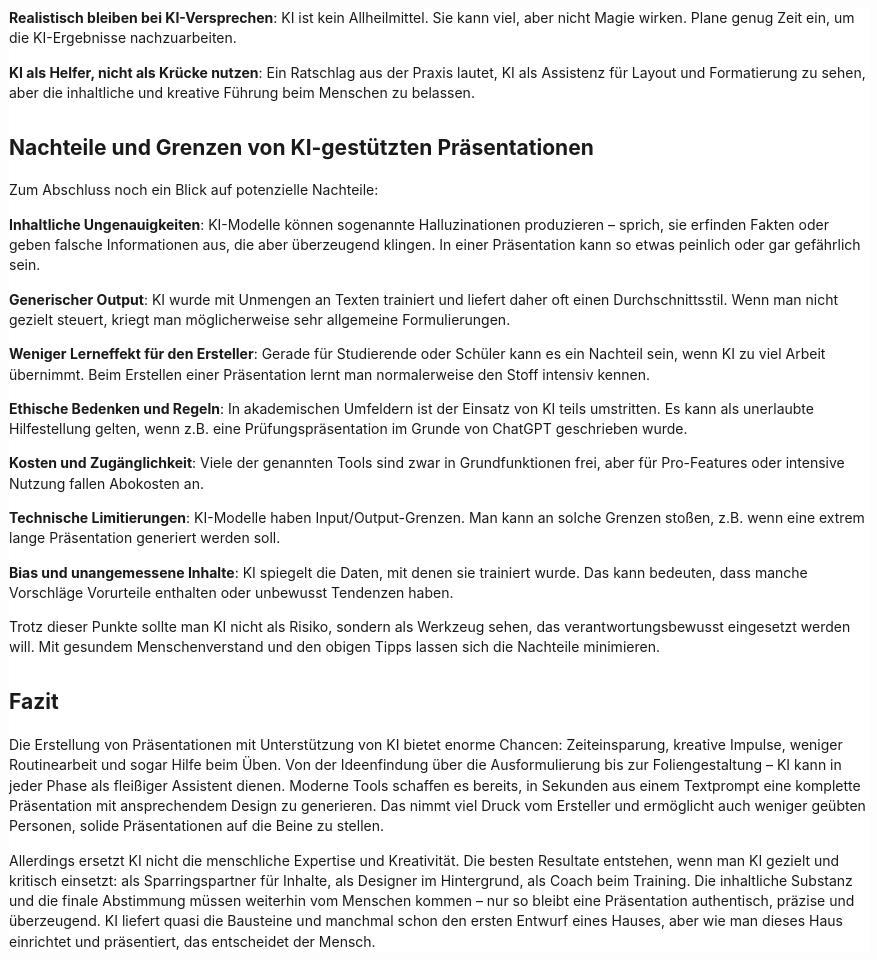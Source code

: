**Realistisch bleiben bei KI-Versprechen**: KI ist kein Allheilmittel. Sie kann viel, aber nicht Magie wirken. Plane genug Zeit ein, um die KI-Ergebnisse nachzuarbeiten.

**KI als Helfer, nicht als Krücke nutzen**: Ein Ratschlag aus der Praxis lautet, KI als Assistenz für Layout und Formatierung zu sehen, aber die inhaltliche und kreative Führung beim Menschen zu belassen.

## Nachteile und Grenzen von KI-gestützten Präsentationen

Zum Abschluss noch ein Blick auf potenzielle Nachteile:

**Inhaltliche Ungenauigkeiten**: KI-Modelle können sogenannte Halluzinationen produzieren – sprich, sie erfinden Fakten oder geben falsche Informationen aus, die aber überzeugend klingen. In einer Präsentation kann so etwas peinlich oder gar gefährlich sein.

**Generischer Output**: KI wurde mit Unmengen an Texten trainiert und liefert daher oft einen Durchschnittsstil. Wenn man nicht gezielt steuert, kriegt man möglicherweise sehr allgemeine Formulierungen.

**Weniger Lerneffekt für den Ersteller**: Gerade für Studierende oder Schüler kann es ein Nachteil sein, wenn KI zu viel Arbeit übernimmt. Beim Erstellen einer Präsentation lernt man normalerweise den Stoff intensiv kennen.

**Ethische Bedenken und Regeln**: In akademischen Umfeldern ist der Einsatz von KI teils umstritten. Es kann als unerlaubte Hilfestellung gelten, wenn z.B. eine Prüfungspräsentation im Grunde von ChatGPT geschrieben wurde.

**Kosten und Zugänglichkeit**: Viele der genannten Tools sind zwar in Grundfunktionen frei, aber für Pro-Features oder intensive Nutzung fallen Abokosten an.

**Technische Limitierungen**: KI-Modelle haben Input/Output-Grenzen. Man kann an solche Grenzen stoßen, z.B. wenn eine extrem lange Präsentation generiert werden soll.

**Bias und unangemessene Inhalte**: KI spiegelt die Daten, mit denen sie trainiert wurde. Das kann bedeuten, dass manche Vorschläge Vorurteile enthalten oder unbewusst Tendenzen haben.

Trotz dieser Punkte sollte man KI nicht als Risiko, sondern als Werkzeug sehen, das verantwortungsbewusst eingesetzt werden will. Mit gesundem Menschenverstand und den obigen Tipps lassen sich die Nachteile minimieren.

## Fazit

Die Erstellung von Präsentationen mit Unterstützung von KI bietet enorme Chancen: Zeiteinsparung, kreative Impulse, weniger Routinearbeit und sogar Hilfe beim Üben. Von der Ideenfindung über die Ausformulierung bis zur Foliengestaltung – KI kann in jeder Phase als fleißiger Assistent dienen. Moderne Tools schaffen es bereits, in Sekunden aus einem Textprompt eine komplette Präsentation mit ansprechendem Design zu generieren. Das nimmt viel Druck vom Ersteller und ermöglicht auch weniger geübten Personen, solide Präsentationen auf die Beine zu stellen.

Allerdings ersetzt KI nicht die menschliche Expertise und Kreativität. Die besten Resultate entstehen, wenn man KI gezielt und kritisch einsetzt: als Sparringspartner für Inhalte, als Designer im Hintergrund, als Coach beim Training. Die inhaltliche Substanz und die finale Abstimmung müssen weiterhin vom Menschen kommen – nur so bleibt eine Präsentation authentisch, präzise und überzeugend. KI liefert quasi die Bausteine und manchmal schon den ersten Entwurf eines Hauses, aber wie man dieses Haus einrichtet und präsentiert, das entscheidet der Mensch.

